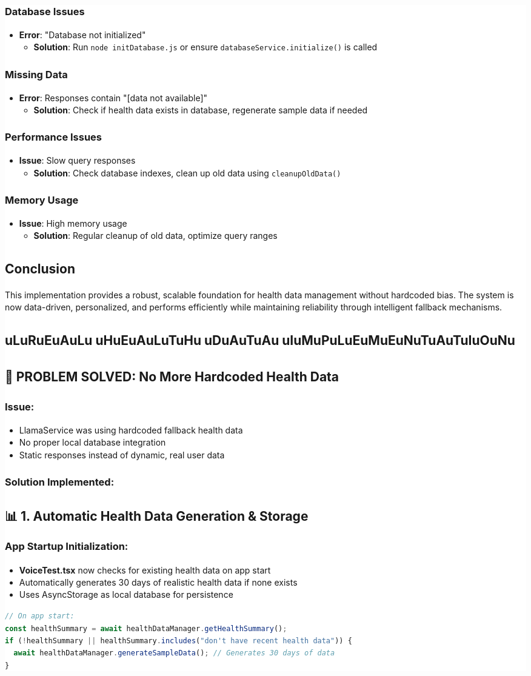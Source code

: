 ### Database Issues
- **Error**: "Database not initialized"
  - **Solution**: Run `node initDatabase.js` or ensure `databaseService.initialize()` is called

### Missing Data
- **Error**: Responses contain "[data not available]"
  - **Solution**: Check if health data exists in database, regenerate sample data if needed

### Performance Issues
- **Issue**: Slow query responses
  - **Solution**: Check database indexes, clean up old data using `cleanupOldData()`

### Memory Usage
- **Issue**: High memory usage
  - **Solution**: Regular cleanup of old data, optimize query ranges

## Conclusion

This implementation provides a robust, scalable foundation for health data management without hardcoded bias. The system is now data-driven, personalized, and performs efficiently while maintaining reliability through intelligent fallback mechanisms.

## uLuRuEuAuLu uHuEuAuLuTuHu uDuAuTuAu uIuMuPuLuEuMuEuNuTuAuTuIuOuNu


## 🚨 PROBLEM SOLVED: No More Hardcoded Health Data

### Issue:
- LlamaService was using hardcoded fallback health data
- No proper local database integration
- Static responses instead of dynamic, real user data

### Solution Implemented:

## 📊 **1. Automatic Health Data Generation & Storage**

### **App Startup Initialization:**
- **VoiceTest.tsx** now checks for existing health data on app start
- Automatically generates 30 days of realistic health data if none exists
- Uses AsyncStorage as local database for persistence

```typescript
// On app start:
const healthSummary = await healthDataManager.getHealthSummary();
if (!healthSummary || healthSummary.includes("don't have recent health data")) {
  await healthDataManager.generateSampleData(); // Generates 30 days of data
}
```
